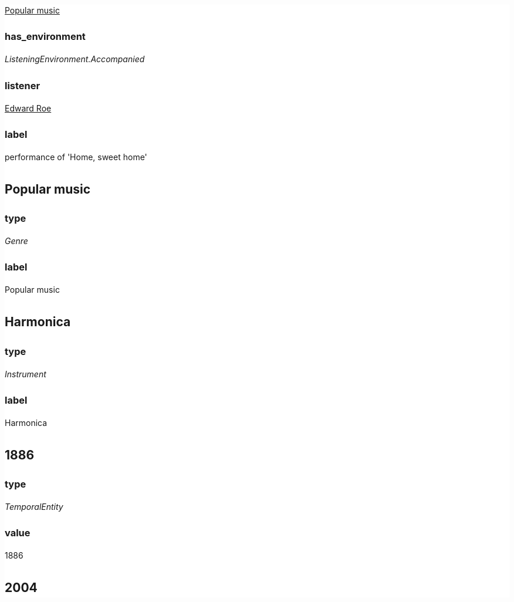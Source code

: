 
[Popular music](#Popular-music)

### has_environment


*ListeningEnvironment.Accompanied*

### listener


[Edward Roe](#Edward-Roe)

### label


performance of 'Home, sweet home'

## Popular music

### type


*Genre*

### label


Popular music

## Harmonica

### type


*Instrument*

### label


Harmonica

## 1886

### type


*TemporalEntity*

### value


1886

## 2004
